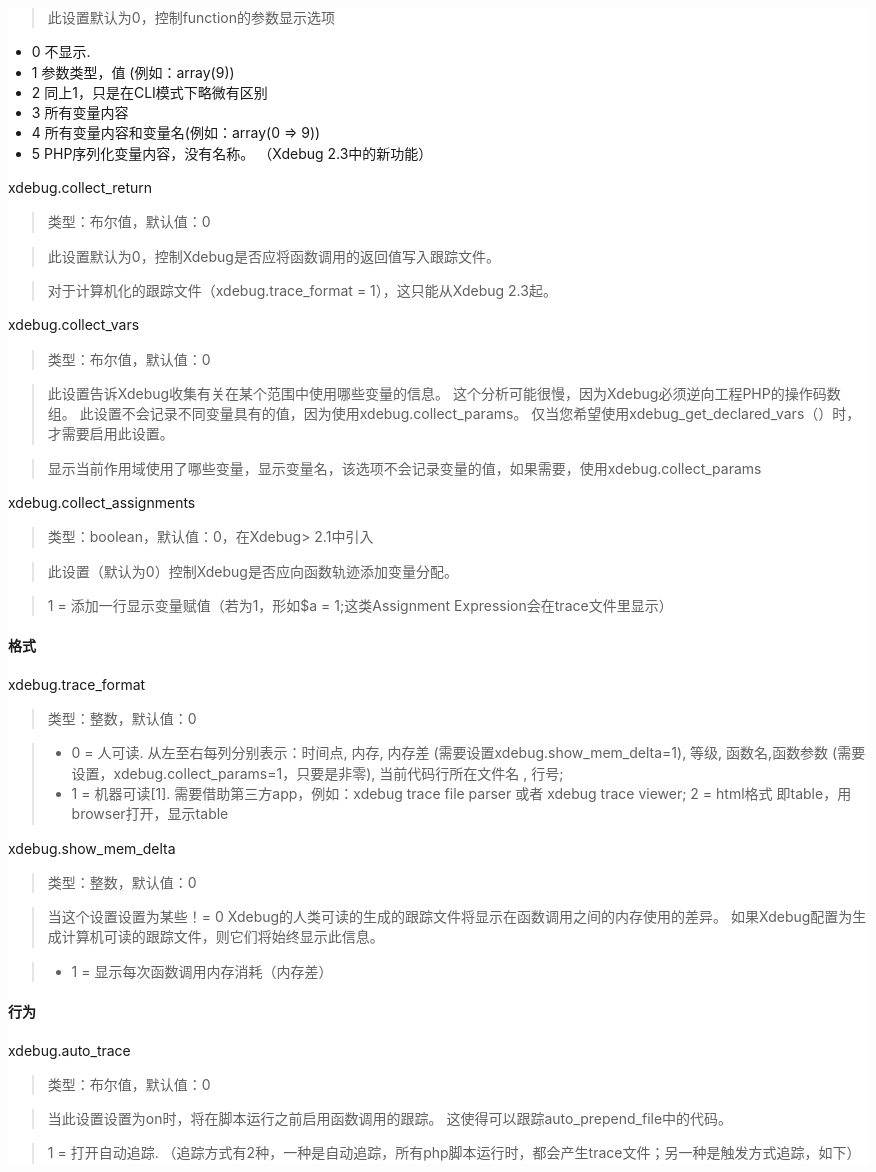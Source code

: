 > 此设置默认为0，控制function的参数显示选项
>
- 0	不显示.
- 1	参数类型，值  (例如：array(9))
- 2	同上1，只是在CLI模式下略微有区别
- 3	所有变量内容
- 4	所有变量内容和变量名(例如：array(0 => 9))
- 5	PHP序列化变量内容，没有名称。 （Xdebug 2.3中的新功能）


xdebug.collect_return

> 类型：布尔值，默认值：0

> 此设置默认为0，控制Xdebug是否应将函数调用的返回值写入跟踪文件。

> 对于计算机化的跟踪文件（xdebug.trace_format = 1），这只能从Xdebug 2.3起。


xdebug.collect_vars
> 类型：布尔值，默认值：0

> 此设置告诉Xdebug收集有关在某个范围中使用哪些变量的信息。 这个分析可能很慢，因为Xdebug必须逆向工程PHP的操作码数组。 此设置不会记录不同变量具有的值，因为使用xdebug.collect_params。 仅当您希望使用xdebug_get_declared_vars（）时，才需要启用此设置。

> 显示当前作用域使用了哪些变量，显示变量名，该选项不会记录变量的值，如果需要，使用xdebug.collect_params

xdebug.collect_assignments

> 类型：boolean，默认值：0，在Xdebug> 2.1中引入

> 此设置（默认为0）控制Xdebug是否应向函数轨迹添加变量分配。

> 1 = 添加一行显示变量赋值（若为1，形如$a = 1;这类Assignment Expression会在trace文件里显示）

#### 格式

xdebug.trace_format

> 类型：整数，默认值：0

> - 0 = 人可读. 从左至右每列分别表示：时间点, 内存, 内存差 (需要设置xdebug.show_mem_delta=1), 等级, 函数名,函数参数 (需要设置，xdebug.collect_params=1，只要是非零), 当前代码行所在文件名 , 行号;
> - 1 = 机器可读[1]. 需要借助第三方app，例如：xdebug trace file parser 或者 xdebug trace viewer; 2 = html格式 即table，用browser打开，显示table

xdebug.show_mem_delta

> 类型：整数，默认值：0

> 当这个设置设置为某些！= 0 Xdebug的人类可读的生成的跟踪文件将显示在函数调用之间的内存使用的差异。 如果Xdebug配置为生成计算机可读的跟踪文件，则它们将始终显示此信息。

> - 1 = 显示每次函数调用内存消耗（内存差）

#### 行为

xdebug.auto_trace
> 类型：布尔值，默认值：0

> 当此设置设置为on时，将在脚本运行之前启用函数调用的跟踪。 这使得可以跟踪auto_prepend_file中的代码。

> 1 = 打开自动追踪. （追踪方式有2种，一种是自动追踪，所有php脚本运行时，都会产生trace文件；另一种是触发方式追踪，如下）
